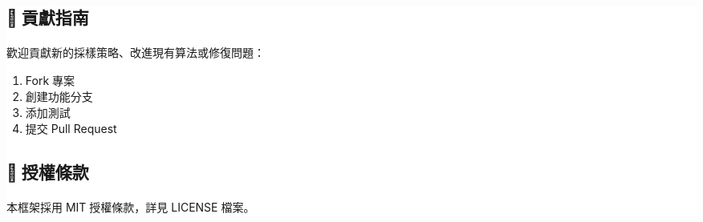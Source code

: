 ## 🤝 貢獻指南

歡迎貢獻新的採樣策略、改進現有算法或修復問題：

1. Fork 專案
2. 創建功能分支
3. 添加測試
4. 提交 Pull Request

## 📄 授權條款

本框架採用 MIT 授權條款，詳見 LICENSE 檔案。